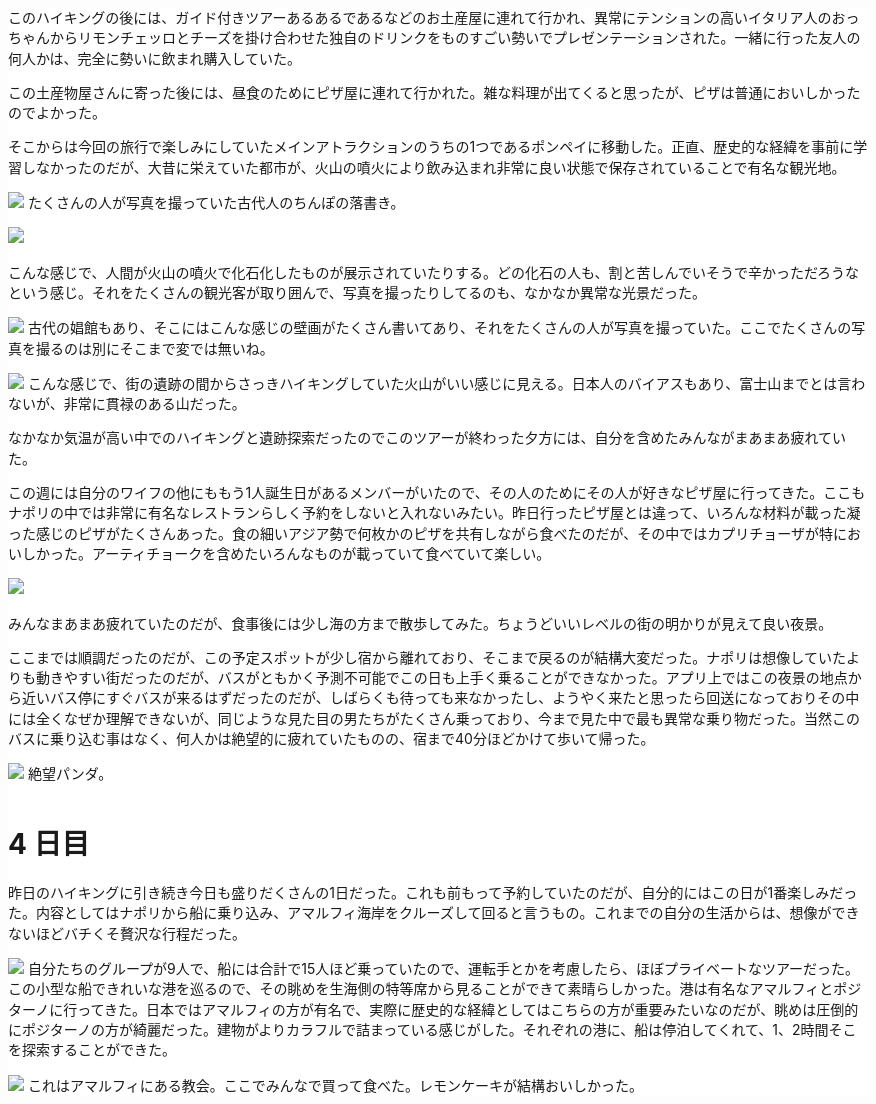 このハイキングの後には、ガイド付きツアーあるあるであるなどのお土産屋に連れて行かれ、異常にテンションの高いイタリア人のおっちゃんからリモンチェッロとチーズを掛け合わせた独自のドリンクをものすごい勢いでプレゼンテーションされた。一緒に行った友人の何人かは、完全に勢いに飲まれ購入していた。

この土産物屋さんに寄った後には、昼食のためにピザ屋に連れて行かれた。雑な料理が出てくると思ったが、ピザは普通においしかったのでよかった。

そこからは今回の旅行で楽しみにしていたメインアトラクションのうちの1つであるポンペイに移動した。正直、歴史的な経緯を事前に学習しなかったのだが、大昔に栄えていた都市が、火山の噴火により飲み込まれ非常に良い状態で保存されていることで有名な観光地。

![](https://i.imgur.com/mdtf00Z.jpeg)
たくさんの人が写真を撮っていた古代人のちんぽの落書き。

![](https://i.imgur.com/RxPVNGR.jpeg)

こんな感じで、人間が火山の噴火で化石化したものが展示されていたりする。どの化石の人も、割と苦しんでいそうで辛かっただろうなという感じ。それをたくさんの観光客が取り囲んで、写真を撮ったりしてるのも、なかなか異常な光景だった。

![](https://i.imgur.com/uZQCkSi.jpeg)
古代の娼館もあり、そこにはこんな感じの壁画がたくさん書いてあり、それをたくさんの人が写真を撮っていた。ここでたくさんの写真を撮るのは別にそこまで変では無いね。

![](https://i.imgur.com/g3nYisn.jpeg)
こんな感じで、街の遺跡の間からさっきハイキングしていた火山がいい感じに見える。日本人のバイアスもあり、富士山までとは言わないが、非常に貫禄のある山だった。

なかなか気温が高い中でのハイキングと遺跡探索だったのでこのツアーが終わった夕方には、自分を含めたみんながまあまあ疲れていた。

この週には自分のワイフの他にももう1人誕生日があるメンバーがいたので、その人のためにその人が好きなピザ屋に行ってきた。ここもナポリの中では非常に有名なレストランらしく予約をしないと入れないみたい。昨日行ったピザ屋とは違って、いろんな材料が載った凝った感じのピザがたくさんあった。食の細いアジア勢で何枚かのピザを共有しながら食べたのだが、その中ではカプリチョーザが特においしかった。アーティチョークを含めたいろんなものが載っていて食べていて楽しい。

![](https://i.imgur.com/FKAFIB0.jpeg)

みんなまあまあ疲れていたのだが、食事後には少し海の方まで散歩してみた。ちょうどいいレベルの街の明かりが見えて良い夜景。

ここまでは順調だったのだが、この予定スポットが少し宿から離れており、そこまで戻るのが結構大変だった。ナポリは想像していたよりも動きやすい街だったのだが、バスがともかく予測不可能でこの日も上手く乗ることができなかった。アプリ上ではこの夜景の地点から近いバス停にすぐバスが来るはずだったのだが、しばらくも待っても来なかったし、ようやく来たと思ったら回送になっておりその中には全くなぜか理解できないが、同じような見た目の男たちがたくさん乗っており、今まで見た中で最も異常な乗り物だった。当然このバスに乗り込む事はなく、何人かは絶望的に疲れていたものの、宿まで40分ほどかけて歩いて帰った。

![](https://i.imgur.com/k6fipHg.jpeg)
絶望パンダ。


# 4 日目

昨日のハイキングに引き続き今日も盛りだくさんの1日だった。これも前もって予約していたのだが、自分的にはこの日が1番楽しみだった。内容としてはナポリから船に乗り込み、アマルフィ海岸をクルーズして回ると言うもの。これまでの自分の生活からは、想像ができないほどバチくそ贅沢な行程だった。

![](https://i.imgur.com/vGhqUer.jpeg)
自分たちのグループが9人で、船には合計で15人ほど乗っていたので、運転手とかを考慮したら、ほぼプライベートなツアーだった。この小型な船できれいな港を巡るので、その眺めを生海側の特等席から見ることができて素晴らしかった。港は有名なアマルフィとポジターノに行ってきた。日本ではアマルフィの方が有名で、実際に歴史的な経緯としてはこちらの方が重要みたいなのだが、眺めは圧倒的にポジターノの方が綺麗だった。建物がよりカラフルで詰まっている感じがした。それぞれの港に、船は停泊してくれて、1、2時間そこを探索することができた。


![](https://i.imgur.com/w53p1sP.jpeg)
これはアマルフィにある教会。ここでみんなで買って食べた。レモンケーキが結構おいしかった。
